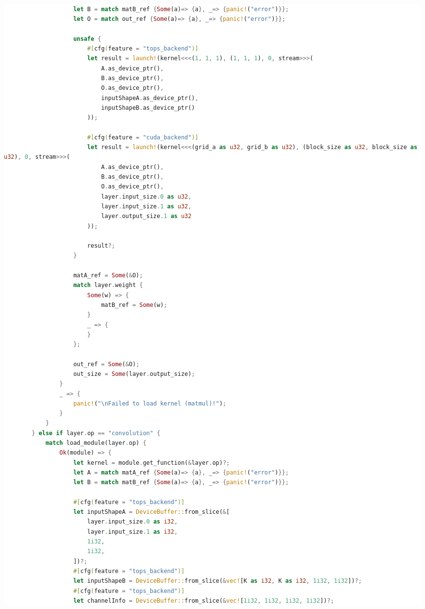 ``` rust
                    let B = match matB_ref {Some(a)=> {a}, _=> {panic!("error")}};
                    let O = match out_ref {Some(a)=> {a}, _=> {panic!("error")}};

                    unsafe {
                        #[cfg(feature = "tops_backend")]
                        let result = launch!(kernel<<<(1, 1, 1), (1, 1, 1), 0, stream>>>(
                            A.as_device_ptr(),
                            B.as_device_ptr(),
                            O.as_device_ptr(),
                            inputShapeA.as_device_ptr(),
                            inputShapeB.as_device_ptr()
                        ));

                        #[cfg(feature = "cuda_backend")]
                        let result = launch!(kernel<<<(grid_a as u32, grid_b as u32), (block_size as u32, block_size as u32), 0, stream>>>(
                            A.as_device_ptr(),
                            B.as_device_ptr(),
                            O.as_device_ptr(),
                            layer.input_size.0 as u32,
                            layer.input_size.1 as u32,
                            layer.output_size.1 as u32
                        ));

                        result?;
                    }

                    matA_ref = Some(&O);
                    match layer.weight {
                        Some(w) => {
                            matB_ref = Some(w);
                        }
                        _ => {
                        }
                    };

                    out_ref = Some(&O);
                    out_size = Some(layer.output_size);
                }
                _ => {
                    panic!("\nFailed to load kernel (matmul)!");
                }
            }
        } else if layer.op == "convolution" {
            match load_module(layer.op) {
                Ok(module) => {
                    let kernel = module.get_function(&layer.op)?;
                    let A = match matA_ref {Some(a)=> {a}, _=> {panic!("error")}};
                    let B = match matB_ref {Some(a)=> {a}, _=> {panic!("error")}};

                    #[cfg(feature = "tops_backend")]
                    let inputShapeA = DeviceBuffer::from_slice(&[
                        layer.input_size.0 as i32,
                        layer.input_size.1 as i32,
                        1i32,
                        1i32,
                    ])?;
                    #[cfg(feature = "tops_backend")]
                    let inputShapeB = DeviceBuffer::from_slice(&vec![K as i32, K as i32, 1i32, 1i32])?;
                    #[cfg(feature = "tops_backend")]
                    let channelInfo = DeviceBuffer::from_slice(&vec![1i32, 1i32, 1i32, 1i32])?;

```